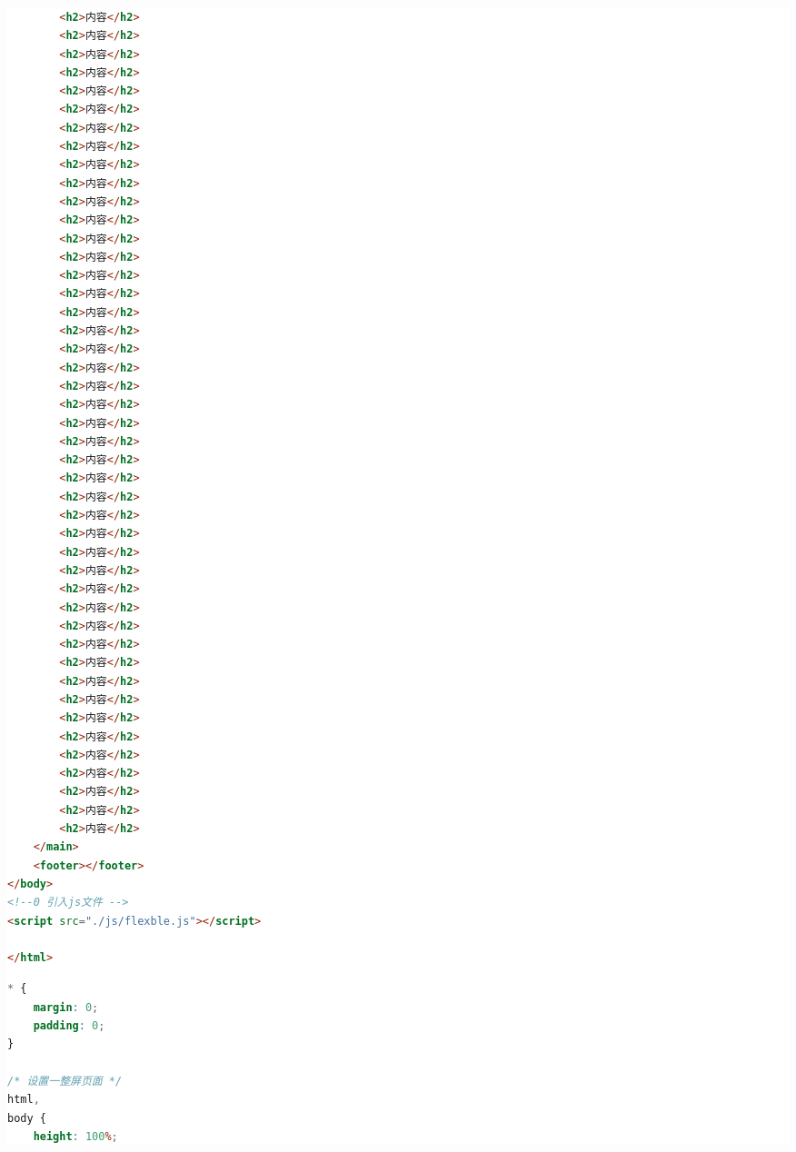```html
        <h2>内容</h2>
        <h2>内容</h2>
        <h2>内容</h2>
        <h2>内容</h2>
        <h2>内容</h2>
        <h2>内容</h2>
        <h2>内容</h2>
        <h2>内容</h2>
        <h2>内容</h2>
        <h2>内容</h2>
        <h2>内容</h2>
        <h2>内容</h2>
        <h2>内容</h2>
        <h2>内容</h2>
        <h2>内容</h2>
        <h2>内容</h2>
        <h2>内容</h2>
        <h2>内容</h2>
        <h2>内容</h2>
        <h2>内容</h2>
        <h2>内容</h2>
        <h2>内容</h2>
        <h2>内容</h2>
        <h2>内容</h2>
        <h2>内容</h2>
        <h2>内容</h2>
        <h2>内容</h2>
        <h2>内容</h2>
        <h2>内容</h2>
        <h2>内容</h2>
        <h2>内容</h2>
        <h2>内容</h2>
        <h2>内容</h2>
        <h2>内容</h2>
        <h2>内容</h2>
        <h2>内容</h2>
        <h2>内容</h2>
        <h2>内容</h2>
        <h2>内容</h2>
        <h2>内容</h2>
        <h2>内容</h2>
        <h2>内容</h2>
        <h2>内容</h2>
        <h2>内容</h2>
        <h2>内容</h2>
    </main>
    <footer></footer>
</body>
<!--0 引入js文件 -->
<script src="./js/flexble.js"></script>

</html>
```
```css
* {
    margin: 0;
    padding: 0;
}

/* 设置一整屏页面 */
html,
body {
    height: 100%;
```